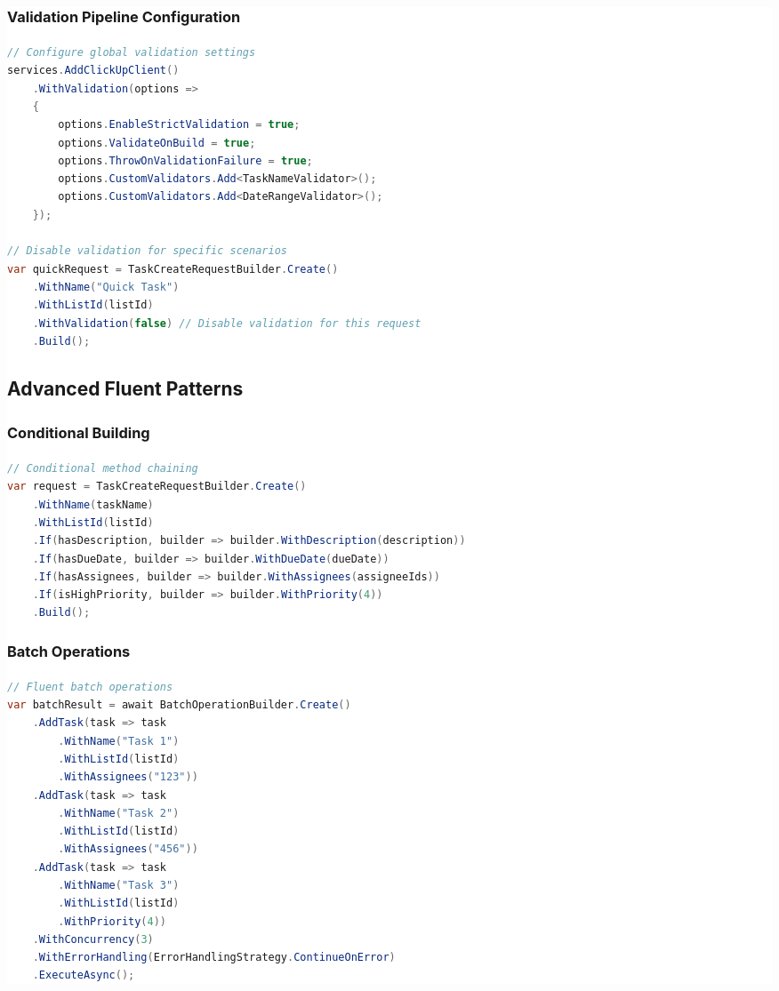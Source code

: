 ### Validation Pipeline Configuration

```csharp
// Configure global validation settings
services.AddClickUpClient()
    .WithValidation(options =>
    {
        options.EnableStrictValidation = true;
        options.ValidateOnBuild = true;
        options.ThrowOnValidationFailure = true;
        options.CustomValidators.Add<TaskNameValidator>();
        options.CustomValidators.Add<DateRangeValidator>();
    });

// Disable validation for specific scenarios
var quickRequest = TaskCreateRequestBuilder.Create()
    .WithName("Quick Task")
    .WithListId(listId)
    .WithValidation(false) // Disable validation for this request
    .Build();
```

## Advanced Fluent Patterns

### Conditional Building

```csharp
// Conditional method chaining
var request = TaskCreateRequestBuilder.Create()
    .WithName(taskName)
    .WithListId(listId)
    .If(hasDescription, builder => builder.WithDescription(description))
    .If(hasDueDate, builder => builder.WithDueDate(dueDate))
    .If(hasAssignees, builder => builder.WithAssignees(assigneeIds))
    .If(isHighPriority, builder => builder.WithPriority(4))
    .Build();
```

### Batch Operations

```csharp
// Fluent batch operations
var batchResult = await BatchOperationBuilder.Create()
    .AddTask(task => task
        .WithName("Task 1")
        .WithListId(listId)
        .WithAssignees("123"))
    .AddTask(task => task
        .WithName("Task 2")
        .WithListId(listId)
        .WithAssignees("456"))
    .AddTask(task => task
        .WithName("Task 3")
        .WithListId(listId)
        .WithPriority(4))
    .WithConcurrency(3)
    .WithErrorHandling(ErrorHandlingStrategy.ContinueOnError)
    .ExecuteAsync();
```
